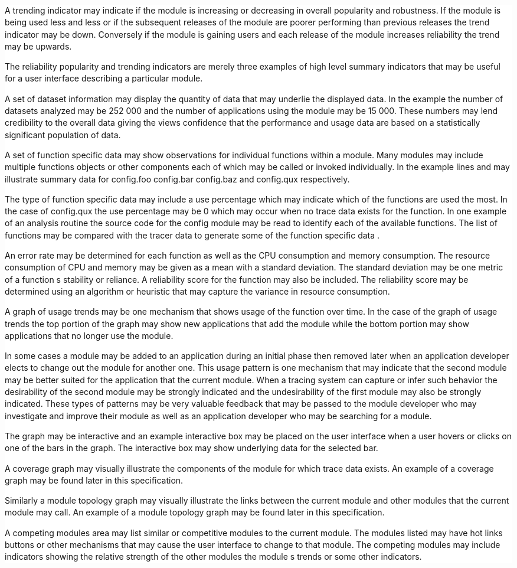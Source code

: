 A trending indicator may indicate if the module is increasing or decreasing in overall popularity and robustness. If the module is being used less and less or if the subsequent releases of the module are poorer performing than previous releases the trend indicator may be down. Conversely if the module is gaining users and each release of the module increases reliability the trend may be upwards.

The reliability popularity and trending indicators are merely three examples of high level summary indicators that may be useful for a user interface describing a particular module.

A set of dataset information may display the quantity of data that may underlie the displayed data. In the example the number of datasets analyzed may be 252 000 and the number of applications using the module may be 15 000. These numbers may lend credibility to the overall data giving the views confidence that the performance and usage data are based on a statistically significant population of data.

A set of function specific data may show observations for individual functions within a module. Many modules may include multiple functions objects or other components each of which may be called or invoked individually. In the example lines and may illustrate summary data for config.foo config.bar config.baz and config.qux respectively.

The type of function specific data may include a use percentage which may indicate which of the functions are used the most. In the case of config.qux the use percentage may be 0 which may occur when no trace data exists for the function. In one example of an analysis routine the source code for the config module may be read to identify each of the available functions. The list of functions may be compared with the tracer data to generate some of the function specific data .

An error rate may be determined for each function as well as the CPU consumption and memory consumption. The resource consumption of CPU and memory may be given as a mean with a standard deviation. The standard deviation may be one metric of a function s stability or reliance. A reliability score for the function may also be included. The reliability score may be determined using an algorithm or heuristic that may capture the variance in resource consumption.

A graph of usage trends may be one mechanism that shows usage of the function over time. In the case of the graph of usage trends the top portion of the graph may show new applications that add the module while the bottom portion may show applications that no longer use the module.

In some cases a module may be added to an application during an initial phase then removed later when an application developer elects to change out the module for another one. This usage pattern is one mechanism that may indicate that the second module may be better suited for the application that the current module. When a tracing system can capture or infer such behavior the desirability of the second module may be strongly indicated and the undesirability of the first module may also be strongly indicated. These types of patterns may be very valuable feedback that may be passed to the module developer who may investigate and improve their module as well as an application developer who may be searching for a module.

The graph may be interactive and an example interactive box may be placed on the user interface when a user hovers or clicks on one of the bars in the graph. The interactive box may show underlying data for the selected bar.

A coverage graph may visually illustrate the components of the module for which trace data exists. An example of a coverage graph may be found later in this specification.

Similarly a module topology graph may visually illustrate the links between the current module and other modules that the current module may call. An example of a module topology graph may be found later in this specification.

A competing modules area may list similar or competitive modules to the current module. The modules listed may have hot links buttons or other mechanisms that may cause the user interface to change to that module. The competing modules may include indicators showing the relative strength of the other modules the module s trends or some other indicators.
